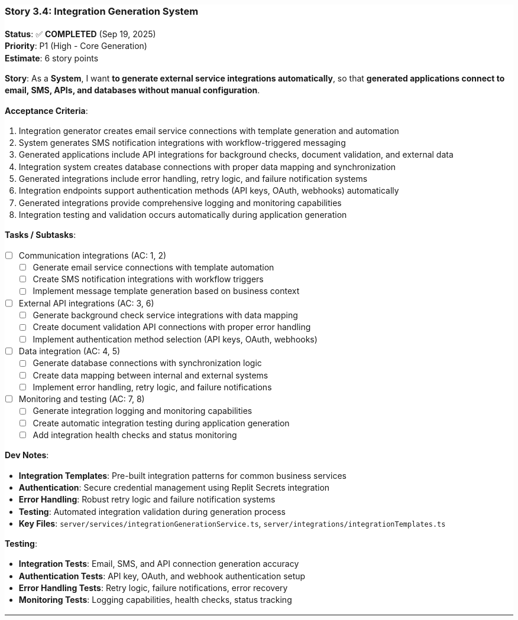 ### Story 3.4: Integration Generation System
**Status**: ✅ **COMPLETED** (Sep 19, 2025)  
**Priority**: P1 (High - Core Generation)  
**Estimate**: 6 story points

**Story**: As a **System**, I want **to generate external service integrations automatically**, so that **generated applications connect to email, SMS, APIs, and databases without manual configuration**.

**Acceptance Criteria**:
1. Integration generator creates email service connections with template generation and automation
2. System generates SMS notification integrations with workflow-triggered messaging
3. Generated applications include API integrations for background checks, document validation, and external data
4. Integration system creates database connections with proper data mapping and synchronization
5. Generated integrations include error handling, retry logic, and failure notification systems
6. Integration endpoints support authentication methods (API keys, OAuth, webhooks) automatically
7. Generated integrations provide comprehensive logging and monitoring capabilities
8. Integration testing and validation occurs automatically during application generation

**Tasks / Subtasks**:
- [ ] Communication integrations (AC: 1, 2)
  - [ ] Generate email service connections with template automation
  - [ ] Create SMS notification integrations with workflow triggers
  - [ ] Implement message template generation based on business context
- [ ] External API integrations (AC: 3, 6)
  - [ ] Generate background check service integrations with data mapping
  - [ ] Create document validation API connections with proper error handling
  - [ ] Implement authentication method selection (API keys, OAuth, webhooks)
- [ ] Data integration (AC: 4, 5)
  - [ ] Generate database connections with synchronization logic
  - [ ] Create data mapping between internal and external systems
  - [ ] Implement error handling, retry logic, and failure notifications
- [ ] Monitoring and testing (AC: 7, 8)
  - [ ] Generate integration logging and monitoring capabilities
  - [ ] Create automatic integration testing during application generation
  - [ ] Add integration health checks and status monitoring

**Dev Notes**:
- **Integration Templates**: Pre-built integration patterns for common business services
- **Authentication**: Secure credential management using Replit Secrets integration
- **Error Handling**: Robust retry logic and failure notification systems
- **Testing**: Automated integration validation during generation process
- **Key Files**: `server/services/integrationGenerationService.ts`, `server/integrations/integrationTemplates.ts`

**Testing**:
- **Integration Tests**: Email, SMS, and API connection generation accuracy
- **Authentication Tests**: API key, OAuth, and webhook authentication setup
- **Error Handling Tests**: Retry logic, failure notifications, error recovery
- **Monitoring Tests**: Logging capabilities, health checks, status tracking

---
